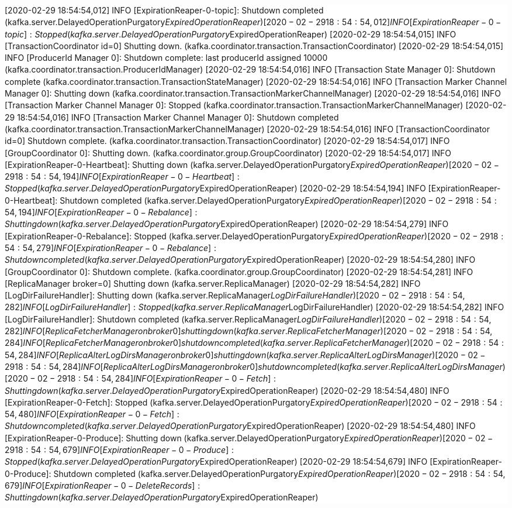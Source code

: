 [2020-02-29 18:54:54,012] INFO [ExpirationReaper-0-topic]: Shutdown completed (kafka.server.DelayedOperationPurgatory$ExpiredOperationReaper)
[2020-02-29 18:54:54,012] INFO [ExpirationReaper-0-topic]: Stopped (kafka.server.DelayedOperationPurgatory$ExpiredOperationReaper)
[2020-02-29 18:54:54,015] INFO [TransactionCoordinator id=0] Shutting down. (kafka.coordinator.transaction.TransactionCoordinator)
[2020-02-29 18:54:54,015] INFO [ProducerId Manager 0]: Shutdown complete: last producerId assigned 10000 (kafka.coordinator.transaction.ProducerIdManager)
[2020-02-29 18:54:54,016] INFO [Transaction State Manager 0]: Shutdown complete (kafka.coordinator.transaction.TransactionStateManager)
[2020-02-29 18:54:54,016] INFO [Transaction Marker Channel Manager 0]: Shutting down (kafka.coordinator.transaction.TransactionMarkerChannelManager)
[2020-02-29 18:54:54,016] INFO [Transaction Marker Channel Manager 0]: Stopped (kafka.coordinator.transaction.TransactionMarkerChannelManager)
[2020-02-29 18:54:54,016] INFO [Transaction Marker Channel Manager 0]: Shutdown completed (kafka.coordinator.transaction.TransactionMarkerChannelManager)
[2020-02-29 18:54:54,016] INFO [TransactionCoordinator id=0] Shutdown complete. (kafka.coordinator.transaction.TransactionCoordinator)
[2020-02-29 18:54:54,017] INFO [GroupCoordinator 0]: Shutting down. (kafka.coordinator.group.GroupCoordinator)
[2020-02-29 18:54:54,017] INFO [ExpirationReaper-0-Heartbeat]: Shutting down (kafka.server.DelayedOperationPurgatory$ExpiredOperationReaper)
[2020-02-29 18:54:54,194] INFO [ExpirationReaper-0-Heartbeat]: Stopped (kafka.server.DelayedOperationPurgatory$ExpiredOperationReaper)
[2020-02-29 18:54:54,194] INFO [ExpirationReaper-0-Heartbeat]: Shutdown completed (kafka.server.DelayedOperationPurgatory$ExpiredOperationReaper)
[2020-02-29 18:54:54,194] INFO [ExpirationReaper-0-Rebalance]: Shutting down (kafka.server.DelayedOperationPurgatory$ExpiredOperationReaper)
[2020-02-29 18:54:54,279] INFO [ExpirationReaper-0-Rebalance]: Stopped (kafka.server.DelayedOperationPurgatory$ExpiredOperationReaper)
[2020-02-29 18:54:54,279] INFO [ExpirationReaper-0-Rebalance]: Shutdown completed (kafka.server.DelayedOperationPurgatory$ExpiredOperationReaper)
[2020-02-29 18:54:54,280] INFO [GroupCoordinator 0]: Shutdown complete. (kafka.coordinator.group.GroupCoordinator)
[2020-02-29 18:54:54,281] INFO [ReplicaManager broker=0] Shutting down (kafka.server.ReplicaManager)
[2020-02-29 18:54:54,282] INFO [LogDirFailureHandler]: Shutting down (kafka.server.ReplicaManager$LogDirFailureHandler)
[2020-02-29 18:54:54,282] INFO [LogDirFailureHandler]: Stopped (kafka.server.ReplicaManager$LogDirFailureHandler)
[2020-02-29 18:54:54,282] INFO [LogDirFailureHandler]: Shutdown completed (kafka.server.ReplicaManager$LogDirFailureHandler)
[2020-02-29 18:54:54,282] INFO [ReplicaFetcherManager on broker 0] shutting down (kafka.server.ReplicaFetcherManager)
[2020-02-29 18:54:54,284] INFO [ReplicaFetcherManager on broker 0] shutdown completed (kafka.server.ReplicaFetcherManager)
[2020-02-29 18:54:54,284] INFO [ReplicaAlterLogDirsManager on broker 0] shutting down (kafka.server.ReplicaAlterLogDirsManager)
[2020-02-29 18:54:54,284] INFO [ReplicaAlterLogDirsManager on broker 0] shutdown completed (kafka.server.ReplicaAlterLogDirsManager)
[2020-02-29 18:54:54,284] INFO [ExpirationReaper-0-Fetch]: Shutting down (kafka.server.DelayedOperationPurgatory$ExpiredOperationReaper)
[2020-02-29 18:54:54,480] INFO [ExpirationReaper-0-Fetch]: Stopped (kafka.server.DelayedOperationPurgatory$ExpiredOperationReaper)
[2020-02-29 18:54:54,480] INFO [ExpirationReaper-0-Fetch]: Shutdown completed (kafka.server.DelayedOperationPurgatory$ExpiredOperationReaper)
[2020-02-29 18:54:54,480] INFO [ExpirationReaper-0-Produce]: Shutting down (kafka.server.DelayedOperationPurgatory$ExpiredOperationReaper)
[2020-02-29 18:54:54,679] INFO [ExpirationReaper-0-Produce]: Stopped (kafka.server.DelayedOperationPurgatory$ExpiredOperationReaper)
[2020-02-29 18:54:54,679] INFO [ExpirationReaper-0-Produce]: Shutdown completed (kafka.server.DelayedOperationPurgatory$ExpiredOperationReaper)
[2020-02-29 18:54:54,679] INFO [ExpirationReaper-0-DeleteRecords]: Shutting down (kafka.server.DelayedOperationPurgatory$ExpiredOperationReaper)